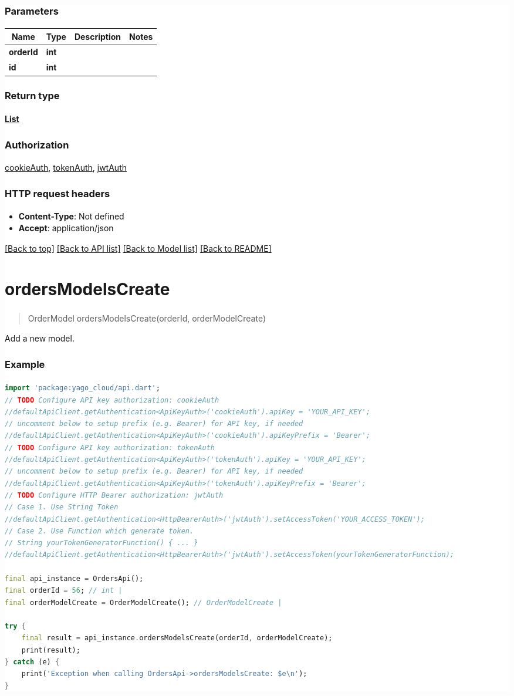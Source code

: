 ### Parameters

Name | Type | Description  | Notes
------------- | ------------- | ------------- | -------------
 **orderId** | **int**|  | 
 **id** | **int**|  | 

### Return type

[**List<OrderModelComment>**](OrderModelComment.md)

### Authorization

[cookieAuth](../README.md#cookieAuth), [tokenAuth](../README.md#tokenAuth), [jwtAuth](../README.md#jwtAuth)

### HTTP request headers

 - **Content-Type**: Not defined
 - **Accept**: application/json

[[Back to top]](#) [[Back to API list]](../README.md#documentation-for-api-endpoints) [[Back to Model list]](../README.md#documentation-for-models) [[Back to README]](../README.md)

# **ordersModelsCreate**
> OrderModel ordersModelsCreate(orderId, orderModelCreate)



Add a new model.

### Example
```dart
import 'package:yago_cloud/api.dart';
// TODO Configure API key authorization: cookieAuth
//defaultApiClient.getAuthentication<ApiKeyAuth>('cookieAuth').apiKey = 'YOUR_API_KEY';
// uncomment below to setup prefix (e.g. Bearer) for API key, if needed
//defaultApiClient.getAuthentication<ApiKeyAuth>('cookieAuth').apiKeyPrefix = 'Bearer';
// TODO Configure API key authorization: tokenAuth
//defaultApiClient.getAuthentication<ApiKeyAuth>('tokenAuth').apiKey = 'YOUR_API_KEY';
// uncomment below to setup prefix (e.g. Bearer) for API key, if needed
//defaultApiClient.getAuthentication<ApiKeyAuth>('tokenAuth').apiKeyPrefix = 'Bearer';
// TODO Configure HTTP Bearer authorization: jwtAuth
// Case 1. Use String Token
//defaultApiClient.getAuthentication<HttpBearerAuth>('jwtAuth').setAccessToken('YOUR_ACCESS_TOKEN');
// Case 2. Use Function which generate token.
// String yourTokenGeneratorFunction() { ... }
//defaultApiClient.getAuthentication<HttpBearerAuth>('jwtAuth').setAccessToken(yourTokenGeneratorFunction);

final api_instance = OrdersApi();
final orderId = 56; // int | 
final orderModelCreate = OrderModelCreate(); // OrderModelCreate | 

try {
    final result = api_instance.ordersModelsCreate(orderId, orderModelCreate);
    print(result);
} catch (e) {
    print('Exception when calling OrdersApi->ordersModelsCreate: $e\n');
}
```
